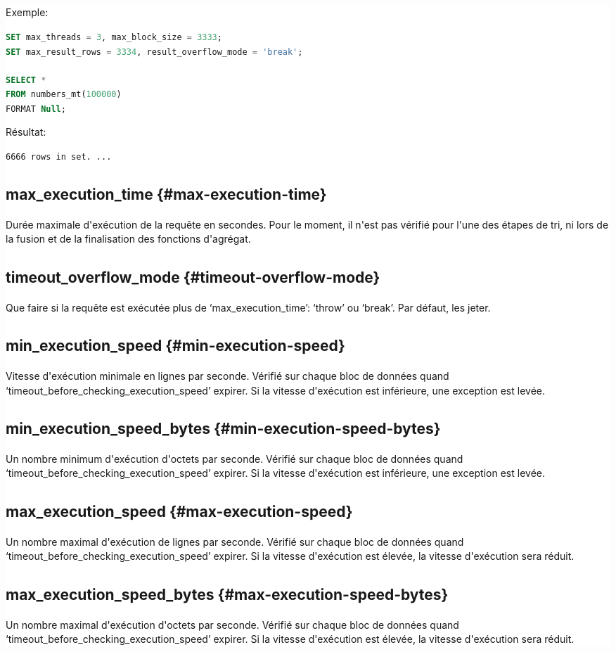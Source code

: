 Exemple:

``` sql
SET max_threads = 3, max_block_size = 3333;
SET max_result_rows = 3334, result_overflow_mode = 'break';

SELECT *
FROM numbers_mt(100000)
FORMAT Null;
```

Résultat:

``` text
6666 rows in set. ...
```

## max\_execution\_time {#max-execution-time}

Durée maximale d'exécution de la requête en secondes.
Pour le moment, il n'est pas vérifié pour l'une des étapes de tri, ni lors de la fusion et de la finalisation des fonctions d'agrégat.

## timeout\_overflow\_mode {#timeout-overflow-mode}

Que faire si la requête est exécutée plus de ‘max\_execution\_time’: ‘throw’ ou ‘break’. Par défaut, les jeter.

## min\_execution\_speed {#min-execution-speed}

Vitesse d'exécution minimale en lignes par seconde. Vérifié sur chaque bloc de données quand ‘timeout\_before\_checking\_execution\_speed’ expirer. Si la vitesse d'exécution est inférieure, une exception est levée.

## min\_execution\_speed\_bytes {#min-execution-speed-bytes}

Un nombre minimum d'exécution d'octets par seconde. Vérifié sur chaque bloc de données quand ‘timeout\_before\_checking\_execution\_speed’ expirer. Si la vitesse d'exécution est inférieure, une exception est levée.

## max\_execution\_speed {#max-execution-speed}

Un nombre maximal d'exécution de lignes par seconde. Vérifié sur chaque bloc de données quand ‘timeout\_before\_checking\_execution\_speed’ expirer. Si la vitesse d'exécution est élevée, la vitesse d'exécution sera réduit.

## max\_execution\_speed\_bytes {#max-execution-speed-bytes}

Un nombre maximal d'exécution d'octets par seconde. Vérifié sur chaque bloc de données quand ‘timeout\_before\_checking\_execution\_speed’ expirer. Si la vitesse d'exécution est élevée, la vitesse d'exécution sera réduit.
